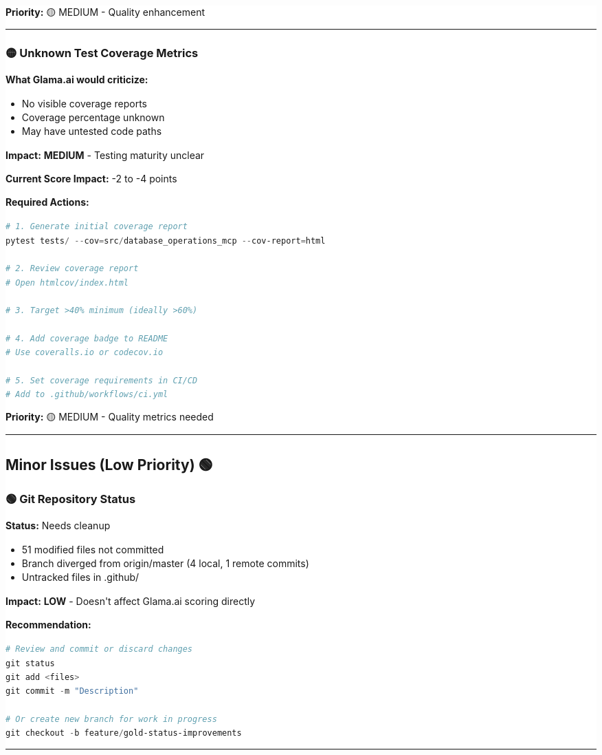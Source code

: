 **Priority:** 🟡 MEDIUM - Quality enhancement

---

### 🟡 **Unknown Test Coverage Metrics**
**What Glama.ai would criticize:**
- No visible coverage reports
- Coverage percentage unknown
- May have untested code paths

**Impact:** **MEDIUM** - Testing maturity unclear

**Current Score Impact:** -2 to -4 points

**Required Actions:**
```powershell
# 1. Generate initial coverage report
pytest tests/ --cov=src/database_operations_mcp --cov-report=html

# 2. Review coverage report
# Open htmlcov/index.html

# 3. Target >40% minimum (ideally >60%)

# 4. Add coverage badge to README
# Use coveralls.io or codecov.io

# 5. Set coverage requirements in CI/CD
# Add to .github/workflows/ci.yml
```

**Priority:** 🟡 MEDIUM - Quality metrics needed

---

## Minor Issues (Low Priority) 🟢

### 🟢 **Git Repository Status**
**Status:** Needs cleanup
- 51 modified files not committed
- Branch diverged from origin/master (4 local, 1 remote commits)
- Untracked files in .github/

**Impact:** **LOW** - Doesn't affect Glama.ai scoring directly

**Recommendation:**
```powershell
# Review and commit or discard changes
git status
git add <files>
git commit -m "Description"

# Or create new branch for work in progress
git checkout -b feature/gold-status-improvements
```

---
